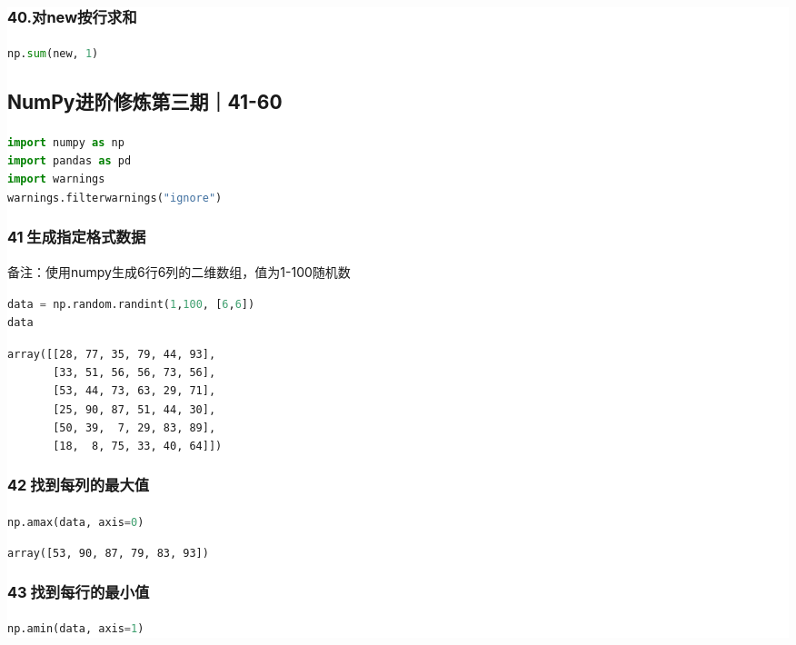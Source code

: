 ### 40.对new按行求和



```python
np.sum(new, 1)
```

## NumPy进阶修炼第三期｜41-60


```python
import numpy as np
import pandas as pd
import warnings
warnings.filterwarnings("ignore")
```

### 41 生成指定格式数据
备注：使用numpy生成6行6列的二维数组，值为1-100随机数


```python
data = np.random.randint(1,100, [6,6])
data
```




    array([[28, 77, 35, 79, 44, 93],
           [33, 51, 56, 56, 73, 56],
           [53, 44, 73, 63, 29, 71],
           [25, 90, 87, 51, 44, 30],
           [50, 39,  7, 29, 83, 89],
           [18,  8, 75, 33, 40, 64]])



### 42 找到每列的最大值


```python
np.amax(data, axis=0)
```




    array([53, 90, 87, 79, 83, 93])



### 43 找到每行的最小值


```python
np.amin(data, axis=1)
```



